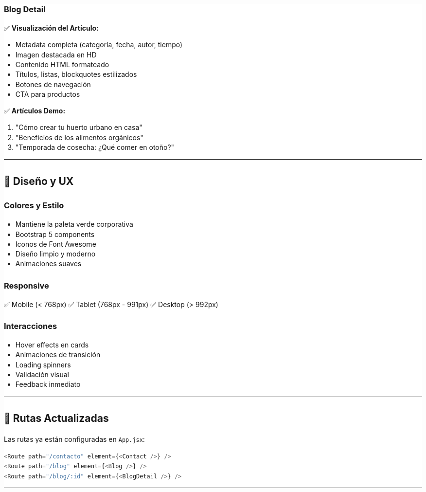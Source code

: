 ### Blog Detail
✅ **Visualización del Artículo:**
- Metadata completa (categoría, fecha, autor, tiempo)
- Imagen destacada en HD
- Contenido HTML formateado
- Títulos, listas, blockquotes estilizados
- Botones de navegación
- CTA para productos

✅ **Artículos Demo:**
1. "Cómo crear tu huerto urbano en casa"
2. "Beneficios de los alimentos orgánicos"
3. "Temporada de cosecha: ¿Qué comer en otoño?"

---

## 🎨 Diseño y UX

### Colores y Estilo
- Mantiene la paleta verde corporativa
- Bootstrap 5 components
- Iconos de Font Awesome
- Diseño limpio y moderno
- Animaciones suaves

### Responsive
✅ Mobile (< 768px)
✅ Tablet (768px - 991px)
✅ Desktop (> 992px)

### Interacciones
- Hover effects en cards
- Animaciones de transición
- Loading spinners
- Validación visual
- Feedback inmediato

---

## 📱 Rutas Actualizadas

Las rutas ya están configuradas en `App.jsx`:

```javascript
<Route path="/contacto" element={<Contact />} />
<Route path="/blog" element={<Blog />} />
<Route path="/blog/:id" element={<BlogDetail />} />
```

---

